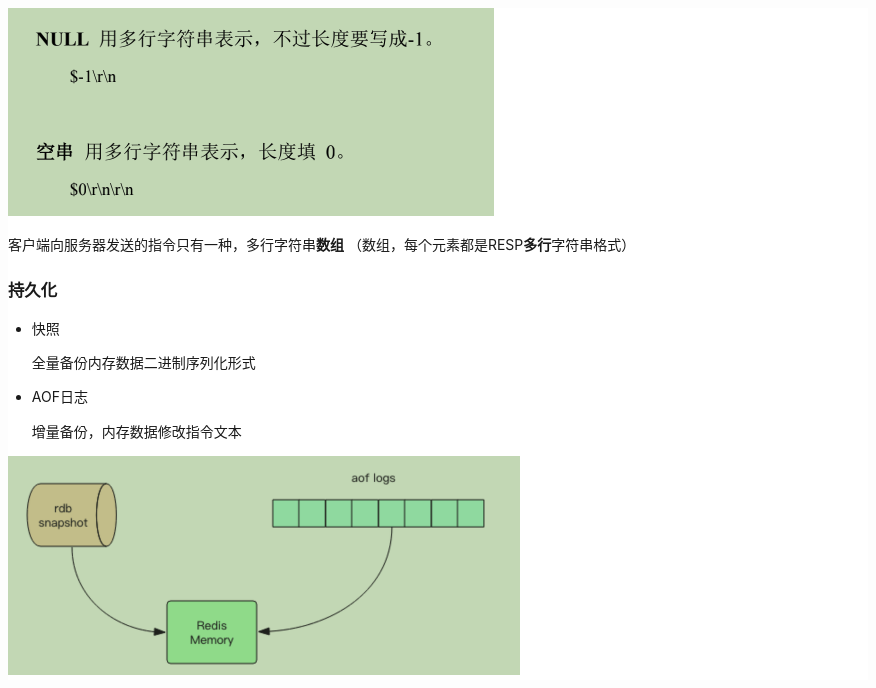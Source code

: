 <img src="Redis.assets/image-20210322103847506.png" alt="image-20210322103847506" style="zoom:50%;" />



客户端向服务器发送的指令只有一种，多行字符串**数组** （数组，每个元素都是RESP**多行**字符串格式）



### 持久化

- 快照

  全量备份内存数据二进制序列化形式

- AOF日志

  增量备份，内存数据修改指令文本

<img src="Redis.assets/image-20210322110917230.png" alt="image-20210322110917230" style="zoom:50%;" />
